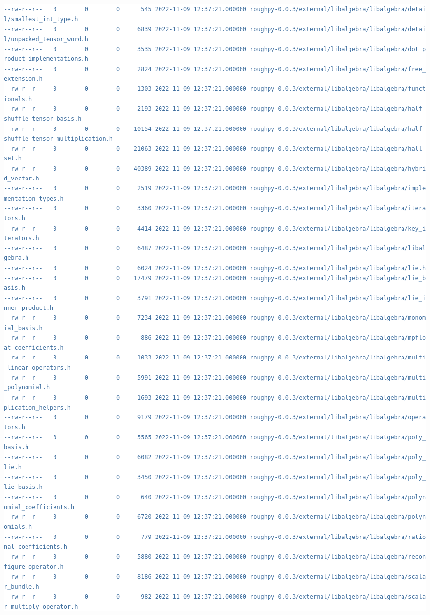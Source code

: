 ```diff
--rw-r--r--   0        0        0      545 2022-11-09 12:37:21.000000 roughpy-0.0.3/external/libalgebra/libalgebra/detail/smallest_int_type.h
--rw-r--r--   0        0        0     6839 2022-11-09 12:37:21.000000 roughpy-0.0.3/external/libalgebra/libalgebra/detail/unpacked_tensor_word.h
--rw-r--r--   0        0        0     3535 2022-11-09 12:37:21.000000 roughpy-0.0.3/external/libalgebra/libalgebra/dot_product_implementations.h
--rw-r--r--   0        0        0     2824 2022-11-09 12:37:21.000000 roughpy-0.0.3/external/libalgebra/libalgebra/free_extension.h
--rw-r--r--   0        0        0     1303 2022-11-09 12:37:21.000000 roughpy-0.0.3/external/libalgebra/libalgebra/functionals.h
--rw-r--r--   0        0        0     2193 2022-11-09 12:37:21.000000 roughpy-0.0.3/external/libalgebra/libalgebra/half_shuffle_tensor_basis.h
--rw-r--r--   0        0        0    10154 2022-11-09 12:37:21.000000 roughpy-0.0.3/external/libalgebra/libalgebra/half_shuffle_tensor_multiplication.h
--rw-r--r--   0        0        0    21063 2022-11-09 12:37:21.000000 roughpy-0.0.3/external/libalgebra/libalgebra/hall_set.h
--rw-r--r--   0        0        0    40389 2022-11-09 12:37:21.000000 roughpy-0.0.3/external/libalgebra/libalgebra/hybrid_vector.h
--rw-r--r--   0        0        0     2519 2022-11-09 12:37:21.000000 roughpy-0.0.3/external/libalgebra/libalgebra/implementation_types.h
--rw-r--r--   0        0        0     3360 2022-11-09 12:37:21.000000 roughpy-0.0.3/external/libalgebra/libalgebra/iterators.h
--rw-r--r--   0        0        0     4414 2022-11-09 12:37:21.000000 roughpy-0.0.3/external/libalgebra/libalgebra/key_iterators.h
--rw-r--r--   0        0        0     6487 2022-11-09 12:37:21.000000 roughpy-0.0.3/external/libalgebra/libalgebra/libalgebra.h
--rw-r--r--   0        0        0     6024 2022-11-09 12:37:21.000000 roughpy-0.0.3/external/libalgebra/libalgebra/lie.h
--rw-r--r--   0        0        0    17479 2022-11-09 12:37:21.000000 roughpy-0.0.3/external/libalgebra/libalgebra/lie_basis.h
--rw-r--r--   0        0        0     3791 2022-11-09 12:37:21.000000 roughpy-0.0.3/external/libalgebra/libalgebra/lie_inner_product.h
--rw-r--r--   0        0        0     7234 2022-11-09 12:37:21.000000 roughpy-0.0.3/external/libalgebra/libalgebra/monomial_basis.h
--rw-r--r--   0        0        0      886 2022-11-09 12:37:21.000000 roughpy-0.0.3/external/libalgebra/libalgebra/mpfloat_coefficients.h
--rw-r--r--   0        0        0     1033 2022-11-09 12:37:21.000000 roughpy-0.0.3/external/libalgebra/libalgebra/multi_linear_operators.h
--rw-r--r--   0        0        0     5991 2022-11-09 12:37:21.000000 roughpy-0.0.3/external/libalgebra/libalgebra/multi_polynomial.h
--rw-r--r--   0        0        0     1693 2022-11-09 12:37:21.000000 roughpy-0.0.3/external/libalgebra/libalgebra/multiplication_helpers.h
--rw-r--r--   0        0        0     9179 2022-11-09 12:37:21.000000 roughpy-0.0.3/external/libalgebra/libalgebra/operators.h
--rw-r--r--   0        0        0     5565 2022-11-09 12:37:21.000000 roughpy-0.0.3/external/libalgebra/libalgebra/poly_basis.h
--rw-r--r--   0        0        0     6082 2022-11-09 12:37:21.000000 roughpy-0.0.3/external/libalgebra/libalgebra/poly_lie.h
--rw-r--r--   0        0        0     3450 2022-11-09 12:37:21.000000 roughpy-0.0.3/external/libalgebra/libalgebra/poly_lie_basis.h
--rw-r--r--   0        0        0      640 2022-11-09 12:37:21.000000 roughpy-0.0.3/external/libalgebra/libalgebra/polynomial_coefficients.h
--rw-r--r--   0        0        0     6720 2022-11-09 12:37:21.000000 roughpy-0.0.3/external/libalgebra/libalgebra/polynomials.h
--rw-r--r--   0        0        0      779 2022-11-09 12:37:21.000000 roughpy-0.0.3/external/libalgebra/libalgebra/rational_coefficients.h
--rw-r--r--   0        0        0     5880 2022-11-09 12:37:21.000000 roughpy-0.0.3/external/libalgebra/libalgebra/reconfigure_operator.h
--rw-r--r--   0        0        0     8186 2022-11-09 12:37:21.000000 roughpy-0.0.3/external/libalgebra/libalgebra/scalar_bundle.h
--rw-r--r--   0        0        0      982 2022-11-09 12:37:21.000000 roughpy-0.0.3/external/libalgebra/libalgebra/scalar_multiply_operator.h
```